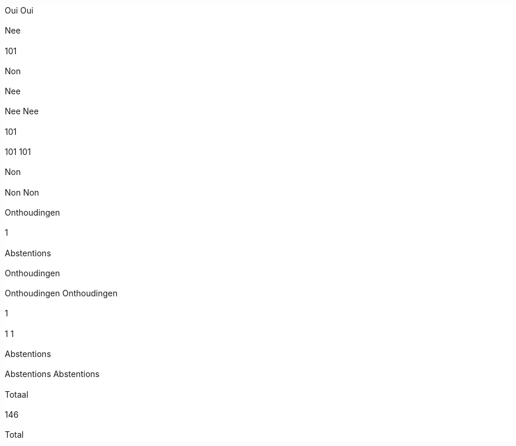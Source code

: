 Oui
Oui



Nee


101


Non



Nee

Nee
Nee


101

101
101


Non

Non
Non



Onthoudingen


1


Abstentions



Onthoudingen

Onthoudingen
Onthoudingen


1

1
1


Abstentions

Abstentions
Abstentions



Totaal


146


Total
